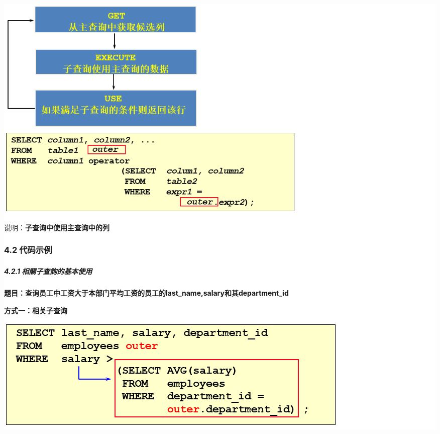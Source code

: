 <img src="./images/2402456-20220611182808717-840806049.png" alt="1554992898234" style="zoom:80%;" />

<img src="./images/2402456-20220611182808487-245259026.png" alt="1554992925281" style="zoom:80%;" />

说明：**子查询中使用主查询中的列**

### 4.2 代码示例

##### 4.2.1 相關子查詢的基本使用
**题目：查询员工中工资大于本部门平均工资的员工的last_name,salary和其department_id**

**方式一：相关子查询**

![1554992986225](images/1554992986225.png)
